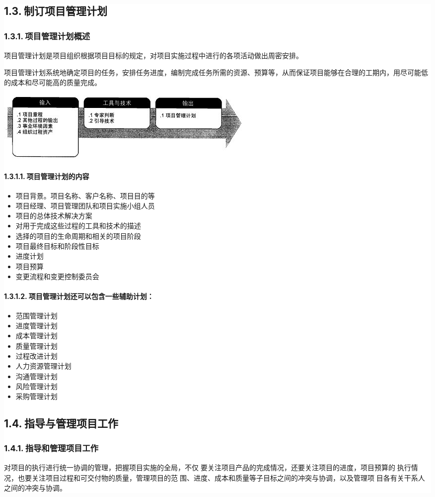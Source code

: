 
## 1.3. 制订项目管理计划

### 1.3.1. 项目管理计划概述

项目管理计划是项目组织根据项目目标的规定，对项目实施过程中进行的各项活动做出周密安排。

项目管理计划系统地确定项目的任务，安排任务进度，编制完成任务所需的资源、预算等，从而保证项目能够在合理的工期内，用尽可能低的成本和尽可能高的质量完成。

![](../image/0609.jpg)

#### 1.3.1.1. 项目管理计划的内容

+ 项目背景。项目名称、客户名称、项目目的等
+ 项目经理、项目管理团队和项目实施小组人员
+ 项目的总体技术解决方案
+ 对用于完成这些过程的工具和技术的描述
+ 选择的项目的生命周期和相关的项目阶段
+ 项目最终目标和阶段性目标
+ 进度计划
+ 项目预算
+ 变更流程和变更控制委员会

#### 1.3.1.2. 项目管理计划还可以包含一些辅助计划：

+ 范围管理计划
+ 进度管理计划
+ 成本管理计划
+ 质量管理计划
+ 过程改进计划
+ 人力资源管理计划
+ 沟通管理计划
+ 风险管理计划
+ 采购管理计划

## 1.4. 指导与管理项目工作

### 1.4.1. 指导和管理项目工作

对项目的执行进行统一协调的管理，把握项目实施的全局，不仅
要关注项目产品的完成情况，还要关注项目的进度，项目预算的
执行情况，也要关注项目过程和可交付物的质量，管理项目的范
围、进度、成本和质量等子目标之间的冲突与协调，以及管理项
目各有关干系人之间的冲突与协调。
